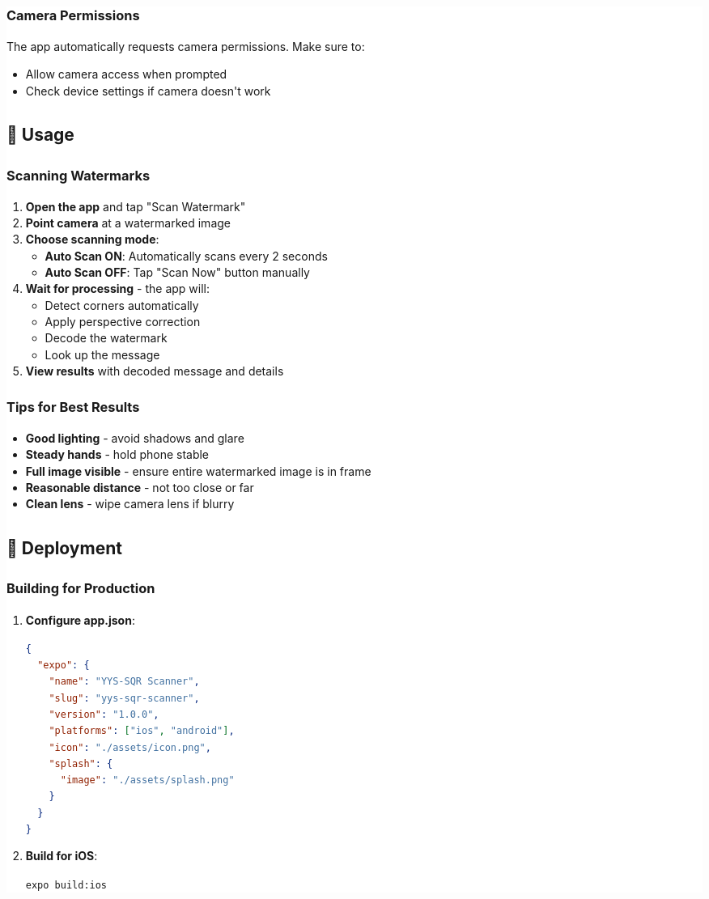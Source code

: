 ### Camera Permissions
The app automatically requests camera permissions. Make sure to:
- Allow camera access when prompted
- Check device settings if camera doesn't work

## 📱 Usage

### Scanning Watermarks

1. **Open the app** and tap "Scan Watermark"
2. **Point camera** at a watermarked image
3. **Choose scanning mode**:
   - **Auto Scan ON**: Automatically scans every 2 seconds
   - **Auto Scan OFF**: Tap "Scan Now" button manually
4. **Wait for processing** - the app will:
   - Detect corners automatically
   - Apply perspective correction
   - Decode the watermark
   - Look up the message
5. **View results** with decoded message and details

### Tips for Best Results

- **Good lighting** - avoid shadows and glare
- **Steady hands** - hold phone stable
- **Full image visible** - ensure entire watermarked image is in frame
- **Reasonable distance** - not too close or far
- **Clean lens** - wipe camera lens if blurry

## 🚀 Deployment

### Building for Production

1. **Configure app.json**:
   ```json
   {
     "expo": {
       "name": "YYS-SQR Scanner",
       "slug": "yys-sqr-scanner",
       "version": "1.0.0",
       "platforms": ["ios", "android"],
       "icon": "./assets/icon.png",
       "splash": {
         "image": "./assets/splash.png"
       }
     }
   }
   ```

2. **Build for iOS**:
   ```bash
   expo build:ios
   ```
